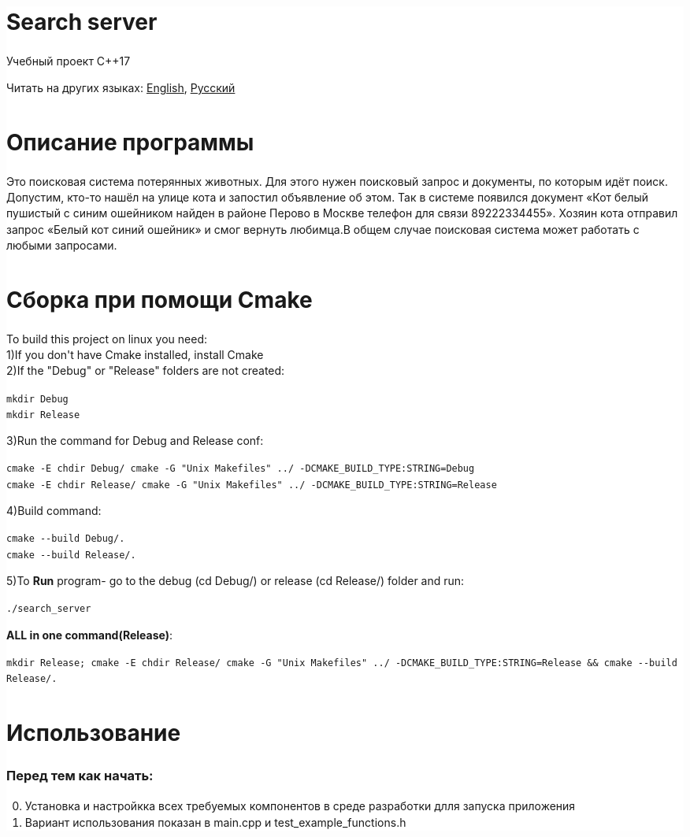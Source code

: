 # Search server
Учебный проект С++17

Читать на других языках: [English](README.md), [Русский](README.Russian.md)

# Описание программы
Это поисковая система потерянных животных. Для этого нужен поисковый запрос и документы, по которым идёт поиск. 
Допустим, кто-то нашёл на улице кота и запостил объявление об этом. Так в системе появился документ «Кот белый пушистый с синим ошейником найден в районе Перово в Москве телефон для связи 89222334455». Хозяин кота отправил запрос «Белый кот синий ошейник» и смог вернуть любимца.В общем случае поисковая система может работать с любыми запросами.

# Сборка при помощи Cmake
To build this project on linux you need:<br>
1)If you don't have Cmake installed, install Cmake<br>
2)If the "Debug" or "Release" folders are not created:<br>

```
mkdir Debug
mkdir Release
```
3)Run the command for Debug and Release conf:<br>

```
cmake -E chdir Debug/ cmake -G "Unix Makefiles" ../ -DCMAKE_BUILD_TYPE:STRING=Debug
cmake -E chdir Release/ cmake -G "Unix Makefiles" ../ -DCMAKE_BUILD_TYPE:STRING=Release
```
4)Build command:<br>

```
cmake --build Debug/.
cmake --build Release/.
```

5)To **Run** program- go to the debug (cd Debug/) or release (cd Release/) folder and run:<br>

```
./search_server
```

**ALL in one command(Release)**:<br>

```
mkdir Release; cmake -E chdir Release/ cmake -G "Unix Makefiles" ../ -DCMAKE_BUILD_TYPE:STRING=Release && cmake --build Release/.
```

# Использование

### Перед тем как начать:
  0. Установка и настройкка всех требуемых компонентов в среде разработки длля запуска приложения
  1. Вариант использования показан в main.cpp и test_example_functions.h 
